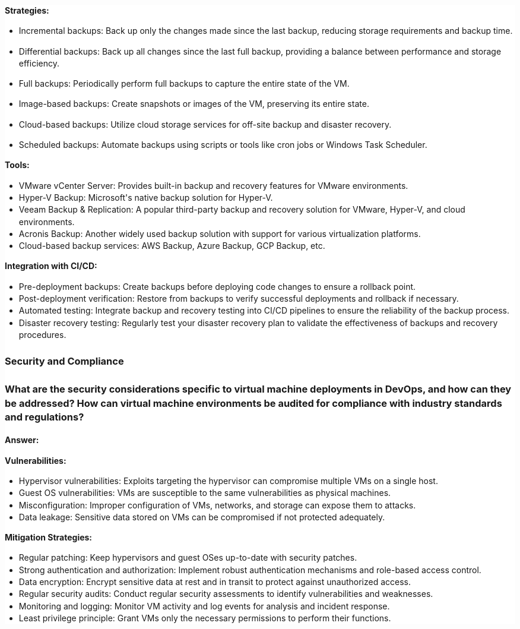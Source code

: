 **Strategies:**

* Incremental backups: Back up only the changes made since the last backup, reducing storage requirements and backup time.

* Differential backups: Back up all changes since the last full backup, providing a balance between performance and storage efficiency.
* Full backups: Periodically perform full backups to capture the entire state of the VM.
* Image-based backups: Create snapshots or images of the VM, preserving its entire state.
* Cloud-based backups: Utilize cloud storage services for off-site backup and disaster recovery.
* Scheduled backups: Automate backups using scripts or tools like cron jobs or Windows Task Scheduler.

**Tools:**
* VMware vCenter Server: Provides built-in backup and recovery features for VMware environments.
* Hyper-V Backup: Microsoft's native backup solution for Hyper-V.
* Veeam Backup & Replication: A popular third-party backup and recovery solution for VMware, Hyper-V, and cloud environments.
* Acronis Backup: Another widely used backup solution with support for various virtualization platforms.
* Cloud-based backup services: AWS Backup, Azure Backup, GCP Backup, etc.

**Integration with CI/CD:**
* Pre-deployment backups: Create backups before deploying code changes to ensure a rollback point.
* Post-deployment verification: Restore from backups to verify successful deployments and rollback if necessary.
* Automated testing: Integrate backup and recovery testing into CI/CD pipelines to ensure the reliability of the backup process.
* Disaster recovery testing: Regularly test your disaster recovery plan to validate the effectiveness of backups and recovery procedures.

### **Security and Compliance**
### What are the security considerations specific to virtual machine deployments in DevOps, and how can they be addressed? How can virtual machine environments be audited for compliance with industry standards and regulations?
**Answer:**

**Vulnerabilities:**
* Hypervisor vulnerabilities: Exploits targeting the hypervisor can compromise multiple VMs on a single host.
* Guest OS vulnerabilities: VMs are susceptible to the same vulnerabilities as physical machines.
* Misconfiguration: Improper configuration of VMs, networks, and storage can expose them to attacks.
* Data leakage: Sensitive data stored on VMs can be compromised if not protected adequately.

**Mitigation Strategies:**
* Regular patching: Keep hypervisors and guest OSes up-to-date with security patches.
* Strong authentication and authorization: Implement robust authentication mechanisms and role-based access control.
* Data encryption: Encrypt sensitive data at rest and in transit to protect against unauthorized access.
* Regular security audits: Conduct regular security assessments to identify vulnerabilities and weaknesses.
* Monitoring and logging: Monitor VM activity and log events for analysis and incident response.
* Least privilege principle: Grant VMs only the necessary permissions to perform their functions.
